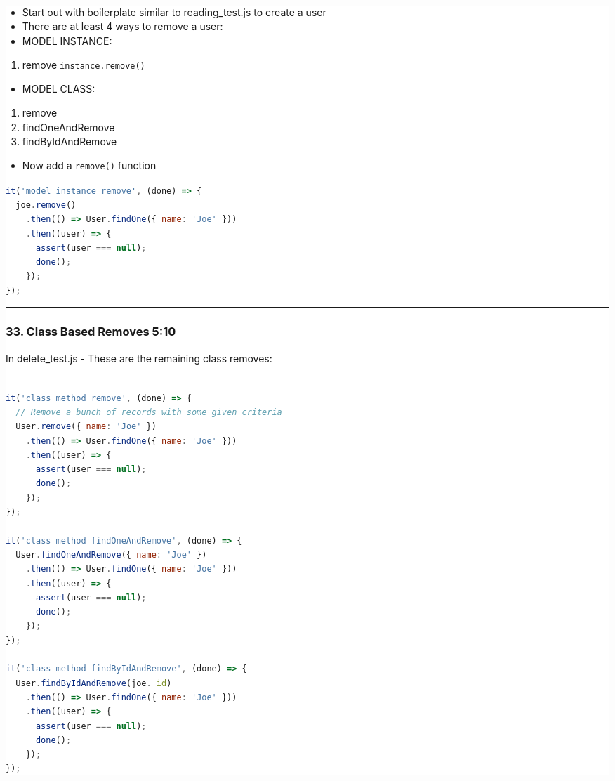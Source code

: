 * Start out with boilerplate similar to reading_test.js to create a user
* There are at least 4 ways to remove a user:
* MODEL INSTANCE:
1. remove `instance.remove()`

* MODEL CLASS:
1. remove
1. findOneAndRemove
1. findByIdAndRemove

* Now add a `remove()` function
```javascript
it('model instance remove', (done) => {
  joe.remove()
    .then(() => User.findOne({ name: 'Joe' }))
    .then((user) => {
      assert(user === null);
      done();
    });
});
```



----------------------------------

### 33. Class Based Removes 5:10

In delete_test.js -  These are the remaining class removes:


```javascript

it('class method remove', (done) => {
  // Remove a bunch of records with some given criteria
  User.remove({ name: 'Joe' })
    .then(() => User.findOne({ name: 'Joe' }))
    .then((user) => {
      assert(user === null);
      done();
    });
});

it('class method findOneAndRemove', (done) => {
  User.findOneAndRemove({ name: 'Joe' })
    .then(() => User.findOne({ name: 'Joe' }))
    .then((user) => {
      assert(user === null);
      done();
    });
});

it('class method findByIdAndRemove', (done) => {
  User.findByIdAndRemove(joe._id)
    .then(() => User.findOne({ name: 'Joe' }))
    .then((user) => {
      assert(user === null);
      done();
    });
});

```

